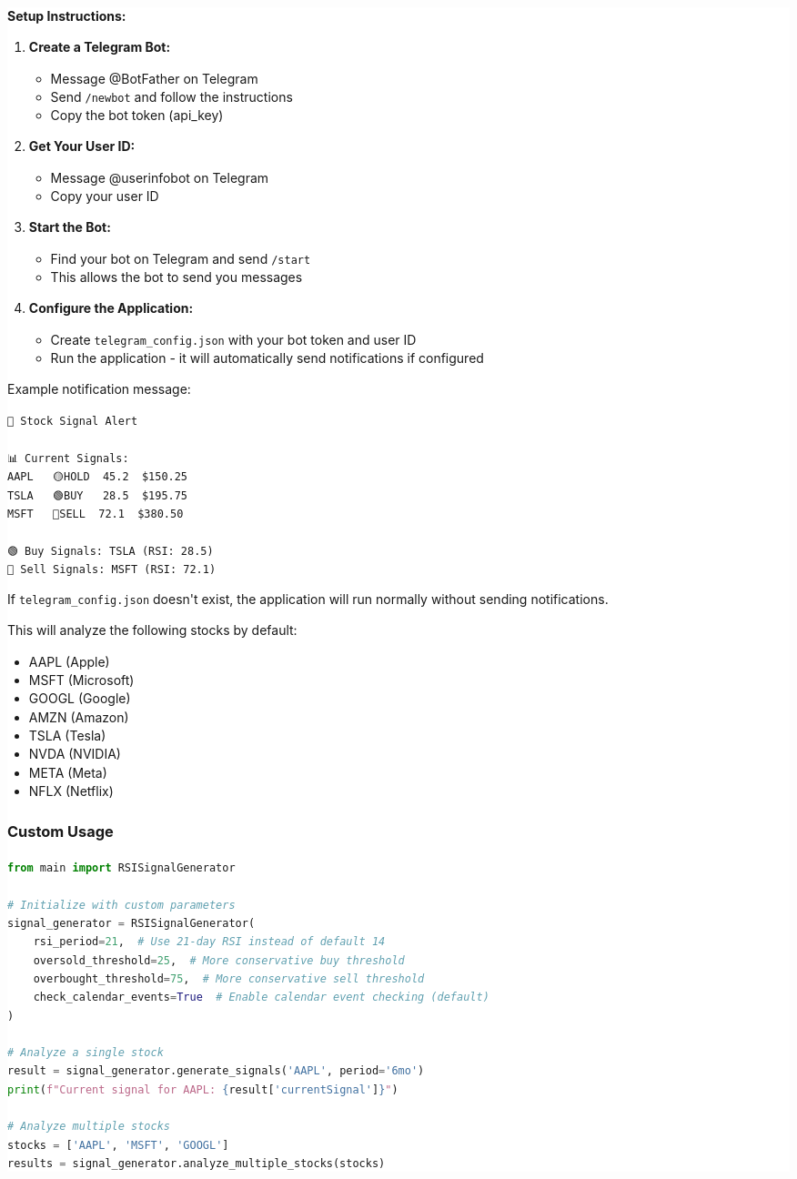 **Setup Instructions:**

1. **Create a Telegram Bot:**
   - Message @BotFather on Telegram
   - Send `/newbot` and follow the instructions
   - Copy the bot token (api_key)

2. **Get Your User ID:**
   - Message @userinfobot on Telegram
   - Copy your user ID

3. **Start the Bot:**
   - Find your bot on Telegram and send `/start`
   - This allows the bot to send you messages

4. **Configure the Application:**
   - Create `telegram_config.json` with your bot token and user ID
   - Run the application - it will automatically send notifications if configured

Example notification message:
```
🔔 Stock Signal Alert

📊 Current Signals:
AAPL   🟡HOLD  45.2  $150.25
TSLA   🟢BUY   28.5  $195.75
MSFT   🔴SELL  72.1  $380.50

🟢 Buy Signals: TSLA (RSI: 28.5)
🔴 Sell Signals: MSFT (RSI: 72.1)
```

If `telegram_config.json` doesn't exist, the application will run normally without sending notifications.

This will analyze the following stocks by default:
- AAPL (Apple)
- MSFT (Microsoft)
- GOOGL (Google)
- AMZN (Amazon)
- TSLA (Tesla)
- NVDA (NVIDIA)
- META (Meta)
- NFLX (Netflix)

### Custom Usage

```python
from main import RSISignalGenerator

# Initialize with custom parameters
signal_generator = RSISignalGenerator(
    rsi_period=21,  # Use 21-day RSI instead of default 14
    oversold_threshold=25,  # More conservative buy threshold
    overbought_threshold=75,  # More conservative sell threshold
    check_calendar_events=True  # Enable calendar event checking (default)
)

# Analyze a single stock
result = signal_generator.generate_signals('AAPL', period='6mo')
print(f"Current signal for AAPL: {result['currentSignal']}")

# Analyze multiple stocks
stocks = ['AAPL', 'MSFT', 'GOOGL']
results = signal_generator.analyze_multiple_stocks(stocks)
```
